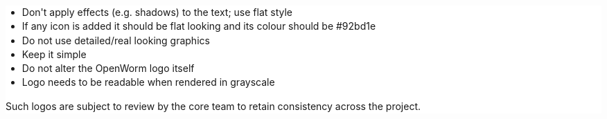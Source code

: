 - Don't apply effects (e.g. shadows) to the text; use flat style
- If any icon is added it should be flat looking and its colour should be #92bd1e
- Do not use detailed/real looking graphics
- Keep it simple
- Do not alter the OpenWorm logo itself
- Logo needs to be readable when rendered in grayscale

Such logos are subject to review by the core team to retain consistency across the project.
